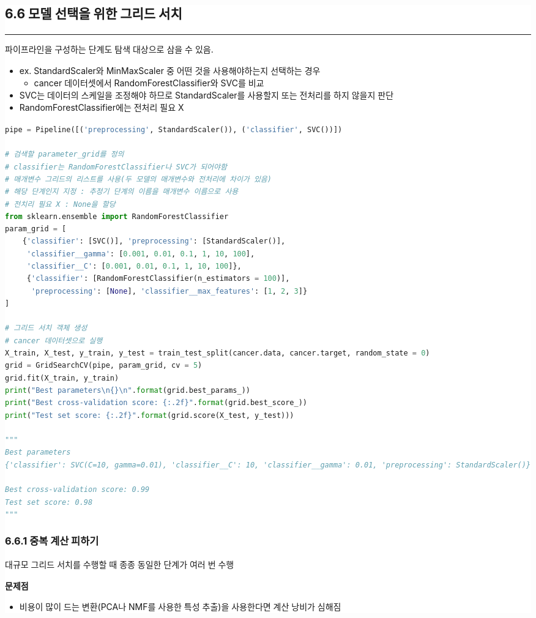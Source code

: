 ## 6.6 모델 선택을 위한 그리드 서치
------------------

파이프라인을 구성하는 단계도 탐색 대상으로 삼을 수 있음.

- ex. StandardScaler와 MinMaxScaler 중 어떤 것을 사용해야하는지 선택하는 경우
    - cancer 데이터셋에서 RandomForestClassifier와 SVC를 비교
- SVC는 데이터의 스케일을 조정해야 하므로 StandardScaler를 사용할지 또는 전처리를 하지 않을지 판단
- RandomForestClassifier에는 전처리 필요 X

```python
pipe = Pipeline([('preprocessing', StandardScaler()), ('classifier', SVC())])

# 검색할 parameter_grid를 정의
# classifier는 RandomForestClassifier나 SVC가 되어야함
# 매개변수 그리드의 리스트를 사용(두 모델의 매개변수와 전처리에 차이가 있음)
# 해당 단계인지 지정 : 추정기 단계의 이름을 매개변수 이름으로 사용
# 전치리 필요 X : None을 할당 
from sklearn.ensemble import RandomForestClassifier
param_grid = [
    {'classifier': [SVC()], 'preprocessing': [StandardScaler()],
     'classifier__gamma': [0.001, 0.01, 0.1, 1, 10, 100],
     'classifier__C': [0.001, 0.01, 0.1, 1, 10, 100]},
     {'classifier': [RandomForestClassifier(n_estimators = 100)],
      'preprocessing': [None], 'classifier__max_features': [1, 2, 3]}
]

# 그리드 서치 객체 생성
# cancer 데이터셋으로 실행
X_train, X_test, y_train, y_test = train_test_split(cancer.data, cancer.target, random_state = 0)
grid = GridSearchCV(pipe, param_grid, cv = 5)
grid.fit(X_train, y_train)
print("Best parameters\n{}\n".format(grid.best_params_))
print("Best cross-validation score: {:.2f}".format(grid.best_score_))
print("Test set score: {:.2f}".format(grid.score(X_test, y_test)))

"""
Best parameters
{'classifier': SVC(C=10, gamma=0.01), 'classifier__C': 10, 'classifier__gamma': 0.01, 'preprocessing': StandardScaler()}

Best cross-validation score: 0.99
Test set score: 0.98
"""
```

### 6.6.1 중복 계산 피하기

대규모 그리드 서치를 수행할 때 종종 동일한 단계가 여러 번 수행

**문제점**

- 비용이 많이 드는 변환(PCA나 NMF를 사용한 특성 추출)을 사용한다면 계산 낭비가 심해짐
